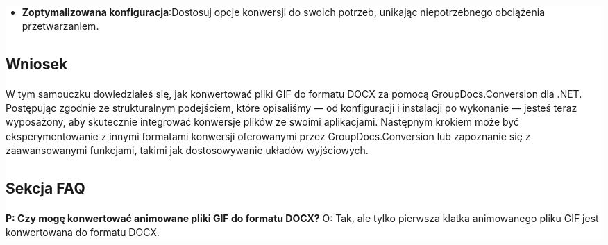 - **Zoptymalizowana konfiguracja**:Dostosuj opcje konwersji do swoich potrzeb, unikając niepotrzebnego obciążenia przetwarzaniem.
## Wniosek
W tym samouczku dowiedziałeś się, jak konwertować pliki GIF do formatu DOCX za pomocą GroupDocs.Conversion dla .NET. Postępując zgodnie ze strukturalnym podejściem, które opisaliśmy — od konfiguracji i instalacji po wykonanie — jesteś teraz wyposażony, aby skutecznie integrować konwersje plików ze swoimi aplikacjami.
Następnym krokiem może być eksperymentowanie z innymi formatami konwersji oferowanymi przez GroupDocs.Conversion lub zapoznanie się z zaawansowanymi funkcjami, takimi jak dostosowywanie układów wyjściowych.
## Sekcja FAQ
**P: Czy mogę konwertować animowane pliki GIF do formatu DOCX?**
O: Tak, ale tylko pierwsza klatka animowanego pliku GIF jest konwertowana do formatu DOCX.